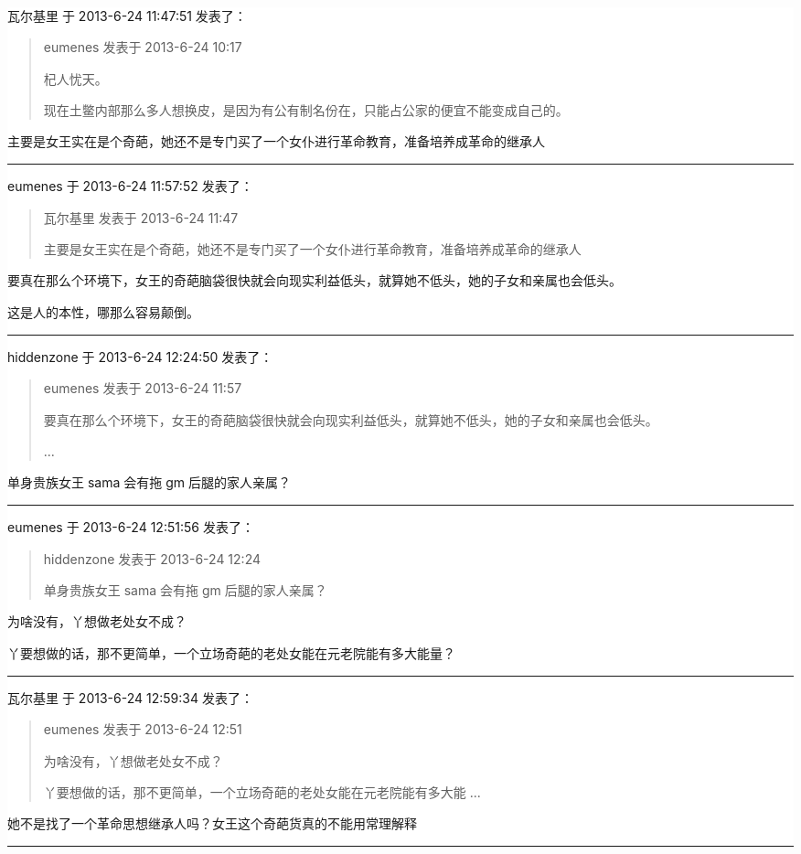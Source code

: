 
瓦尔基里 于 2013-6-24 11:47:51 发表了：

> eumenes 发表于 2013-6-24 10:17
>
> 杞人忧天。
>
> 现在土鳖内部那么多人想换皮，是因为有公有制名份在，只能占公家的便宜不能变成自己的。

主要是女王实在是个奇葩，她还不是专门买了一个女仆进行革命教育，准备培养成革命的继承人

---

eumenes 于 2013-6-24 11:57:52 发表了：

> 瓦尔基里 发表于 2013-6-24 11:47
>
> 主要是女王实在是个奇葩，她还不是专门买了一个女仆进行革命教育，准备培养成革命的继承人

要真在那么个环境下，女王的奇葩脑袋很快就会向现实利益低头，就算她不低头，她的子女和亲属也会低头。

这是人的本性，哪那么容易颠倒。

---

hiddenzone 于 2013-6-24 12:24:50 发表了：

> eumenes 发表于 2013-6-24 11:57
>
> 要真在那么个环境下，女王的奇葩脑袋很快就会向现实利益低头，就算她不低头，她的子女和亲属也会低头。
>
> ...

单身贵族女王 sama 会有拖 gm 后腿的家人亲属？

---

eumenes 于 2013-6-24 12:51:56 发表了：

> hiddenzone 发表于 2013-6-24 12:24
>
> 单身贵族女王 sama 会有拖 gm 后腿的家人亲属？

为啥没有，丫想做老处女不成？

丫要想做的话，那不更简单，一个立场奇葩的老处女能在元老院能有多大能量？

---

瓦尔基里 于 2013-6-24 12:59:34 发表了：

> eumenes 发表于 2013-6-24 12:51
>
> 为啥没有，丫想做老处女不成？
>
> 丫要想做的话，那不更简单，一个立场奇葩的老处女能在元老院能有多大能 ...

她不是找了一个革命思想继承人吗？女王这个奇葩货真的不能用常理解释

---
